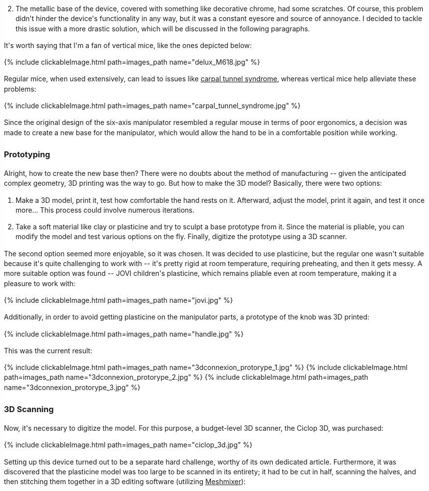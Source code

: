 2. The metallic base of the device, covered with something like decorative chrome, had some scratches. Of course, this problem didn't hinder the device's functionality in any way, but it was a constant eyesore and source of annoyance. I decided to tackle this issue with a more drastic solution, which will be discussed in the following paragraphs.

It's worth saying that I'm a fan of vertical mice, like the ones depicted below:

{% include clickableImage.html path=images_path name="delux_M618.jpg" %}

Regular mice, when used extensively, can lead to issues like [carpal tunnel syndrome](https://en.wikipedia.org/wiki/Carpal_tunnel_syndrome), whereas vertical mice help alleviate these problems:

{% include clickableImage.html path=images_path name="carpal_tunnel_syndrome.jpg" %}

Since the original design of the six-axis manipulator resembled a regular mouse in terms of poor ergonomics, a decision was made to create a new base for the manipulator, which would allow the hand to be in a comfortable position while working.

### Prototyping <a name="prototyping"></a>

Alright, how to create the new base then? There were no doubts about the method of manufacturing -- given the anticipated complex geometry, 3D printing was the way to go. But how to make the 3D model? Basically, there were two options:

1. Make a 3D model, print it, test how comfortable the hand rests on it. Afterward, adjust the model, print it again, and test it once more... This process could involve numerous iterations.

2. Take a soft material like clay or plasticine and try to sculpt a base prototype from it. Since the material is pliable, you can modify the model and test various options on the fly. Finally, digitize the prototype using a 3D scanner.

The second option seemed more enjoyable, so it was chosen. It was decided to use plasticine, but the regular one wasn't suitable because it's quite challenging to work with -- it's pretty rigid at room temperature, requiring preheating, and then it gets messy. A more suitable option was found -- JOVI children's plasticine, which remains pliable even at room temperature, making it a pleasure to work with:

{% include clickableImage.html path=images_path name="jovi.jpg" %}

Additionally, in order to avoid getting plasticine on the manipulator parts, a prototype of the knob was 3D printed:

{% include clickableImage.html path=images_path name="handle.jpg" %}

This was the current result:

{% include clickableImage.html path=images_path name="3dconnexion_protorype_1.jpg" %}
{% include clickableImage.html path=images_path name="3dconnexion_protorype_2.jpg" %}
{% include clickableImage.html path=images_path name="3dconnexion_protorype_3.jpg" %}

### 3D Scanning <a name="3d_scanning"></a>

Now, it's necessary to digitize the model. For this purpose, a budget-level 3D scanner, the Ciclop 3D, was purchased:

{% include clickableImage.html path=images_path name="ciclop_3d.jpg" %}

Setting up this device turned out to be a separate hard challenge, worthy of its own dedicated article. Furthermore, it was discovered that the plasticine model was too large to be scanned in its entirety; it had to be cut in half, scanning the halves, and then stitching them together in a 3D editing software (utilizing [Meshmixer](http://www.meshmixer.com/)):
